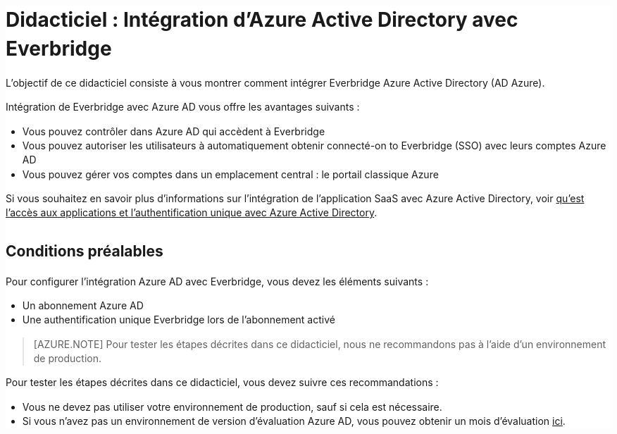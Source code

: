 <properties
    pageTitle="Didacticiel : Intégration d’Azure Active Directory avec Everbridge | Microsoft Azure"
    description="Découvrez comment configurer l’authentification unique entre Azure Active Directory et Everbridge."
    services="active-directory"
    documentationCenter=""
    authors="jeevansd"
    manager="femila"
    editor=""/>

<tags
    ms.service="active-directory"
    ms.workload="identity"
    ms.tgt_pltfrm="na"
    ms.devlang="na"
    ms.topic="article"
    ms.date="10/07/2016"
    ms.author="jeedes"/>


# <a name="tutorial-azure-active-directory-integration-with-everbridge"></a>Didacticiel : Intégration d’Azure Active Directory avec Everbridge

L’objectif de ce didacticiel consiste à vous montrer comment intégrer Everbridge Azure Active Directory (AD Azure).

Intégration de Everbridge avec Azure AD vous offre les avantages suivants :

- Vous pouvez contrôler dans Azure AD qui accèdent à Everbridge
- Vous pouvez autoriser les utilisateurs à automatiquement obtenir connecté-on to Everbridge (SSO) avec leurs comptes Azure AD
- Vous pouvez gérer vos comptes dans un emplacement central : le portail classique Azure

Si vous souhaitez en savoir plus d’informations sur l’intégration de l’application SaaS avec Azure Active Directory, voir [qu’est l’accès aux applications et l’authentification unique avec Azure Active Directory](active-directory-appssoaccess-whatis.md).

## <a name="prerequisites"></a>Conditions préalables

Pour configurer l’intégration Azure AD avec Everbridge, vous devez les éléments suivants :

- Un abonnement Azure AD
- Une authentification unique Everbridge lors de l’abonnement activé


> [AZURE.NOTE] Pour tester les étapes décrites dans ce didacticiel, nous ne recommandons pas à l’aide d’un environnement de production.


Pour tester les étapes décrites dans ce didacticiel, vous devez suivre ces recommandations :

- Vous ne devez pas utiliser votre environnement de production, sauf si cela est nécessaire.
- Si vous n’avez pas un environnement de version d’évaluation Azure AD, vous pouvez obtenir un mois d’évaluation [ici](https://azure.microsoft.com/pricing/free-trial/).


[1]: ./media/active-directory-saas-everbridge-tutorial/tutorial_general_01.png
[2]: ./media/active-directory-saas-everbridge-tutorial/tutorial_general_02.png
[3]: ./media/active-directory-saas-everbridge-tutorial/tutorial_general_03.png
[4]: ./media/active-directory-saas-everbridge-tutorial/tutorial_general_04.png
[6]: ./media/active-directory-saas-everbridge-tutorial/tutorial_general_05.png
[10]: ./media/active-directory-saas-everbridge-tutorial/tutorial_general_06.png
[11]: ./media/active-directory-saas-everbridge-tutorial/tutorial_general_07.png
[20]: ./media/active-directory-saas-everbridge-tutorial/tutorial_general_100.png
[200]: ./media/active-directory-saas-everbridge-tutorial/tutorial_general_200.png
[201]: ./media/active-directory-saas-everbridge-tutorial/tutorial_general_201.png
[203]: ./media/active-directory-saas-everbridge-tutorial/tutorial_general_203.png
[204]: ./media/active-directory-saas-everbridge-tutorial/tutorial_general_204.png
[205]: ./media/active-directory-saas-everbridge-tutorial/tutorial_general_205.png